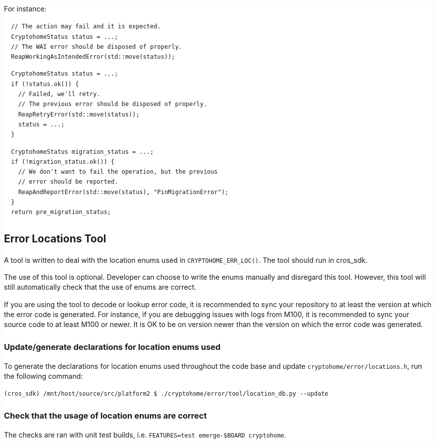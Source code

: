For instance:

```
  // The action may fail and it is expected.
  CryptohomeStatus status = ...;
  // The WAI error should be disposed of properly.
  ReapWorkingAsIntendedError(std::move(status));
```

```
  CryptohomeStatus status = ...;
  if (!status.ok()) {
    // Failed, we'll retry.
    // The previous error should be disposed of properly.
    ReapRetryError(std::move(status));
    status = ...;
  }
```

```
  CryptohomeStatus migration_status = ...;
  if (!migration_status.ok()) {
    // We don't want to fail the operation, but the previous
    // error should be reported.
    ReapAndReportError(std::move(status), "PinMigrationError");
  }
  return pre_migration_status;
```

## Error Locations Tool

A tool is written to deal with the location enums used in
`CRYPTOHOME_ERR_LOC()`. The tool should run in cros_sdk.

The use of this tool is optional. Developer can choose to write the enums
manually and disregard this tool. However, this tool will still automatically
check that the use of enums are correct.

If you are using the tool to decode or lookup error code, it is recommended to
sync your repository to at least the version at which the error code is
generated. For instance, if you are debugging issues with logs from M100, it is
recommended to sync your source code to at least M100 or newer. It is OK to be
on version newer than the version on which the error code was generated.

### Update/generate declarations for location enums used

To generate the declarations for location enums used throughout the code base
and update `cryptohome/error/locations.h`, run the following command:

```
(cros_sdk) /mnt/host/source/src/platform2 $ ./cryptohome/error/tool/location_db.py --update
```

### Check that the usage of location enums are correct

The checks are ran with unit test builds, i.e. `FEATURES=test emerge-$BOARD
cryptohome`.
